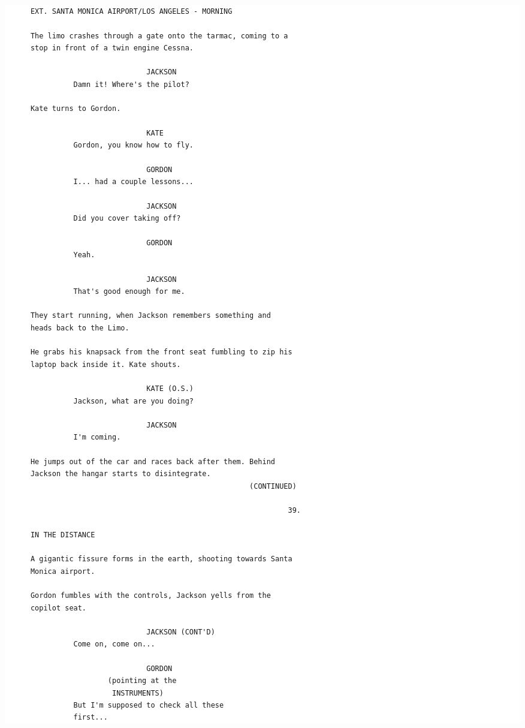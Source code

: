           EXT. SANTA MONICA AIRPORT/LOS ANGELES - MORNING
          
          The limo crashes through a gate onto the tarmac, coming to a
          stop in front of a twin engine Cessna.
          
                                     JACKSON
                    Damn it! Where's the pilot?
          
          Kate turns to Gordon.
          
                                     KATE
                    Gordon, you know how to fly.
          
                                     GORDON
                    I... had a couple lessons...
          
                                     JACKSON
                    Did you cover taking off?
          
                                     GORDON
                    Yeah.
          
                                     JACKSON
                    That's good enough for me.
          
          They start running, when Jackson remembers something and
          heads back to the Limo.
          
          He grabs his knapsack from the front seat fumbling to zip his
          laptop back inside it. Kate shouts.
          
                                     KATE (O.S.)
                    Jackson, what are you doing?
          
                                     JACKSON
                    I'm coming.
          
          He jumps out of the car and races back after them. Behind
          Jackson the hangar starts to disintegrate.
                                                             (CONTINUED)
          
                                                                      39.
          
          IN THE DISTANCE
          
          A gigantic fissure forms in the earth, shooting towards Santa
          Monica airport.
          
          Gordon fumbles with the controls, Jackson yells from the
          copilot seat.
          
                                     JACKSON (CONT'D)
                    Come on, come on...
          
                                     GORDON
                            (pointing at the
                             INSTRUMENTS)
                    But I'm supposed to check all these
                    first...
          